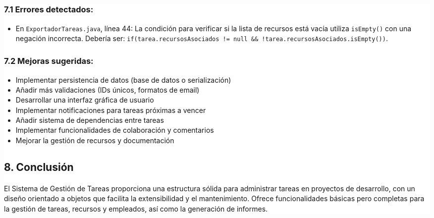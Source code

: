 ### 7.1 Errores detectados:
- En `ExportadorTareas.java`, línea 44: La condición para verificar si la lista de recursos está vacía utiliza `isEmpty()` con una negación incorrecta. Debería ser: `if(tarea.recursosAsociados != null && !tarea.recursosAsociados.isEmpty())`.

### 7.2 Mejoras sugeridas:
- Implementar persistencia de datos (base de datos o serialización)
- Añadir más validaciones (IDs únicos, formatos de email)
- Desarrollar una interfaz gráfica de usuario
- Implementar notificaciones para tareas próximas a vencer
- Añadir sistema de dependencias entre tareas
- Implementar funcionalidades de colaboración y comentarios
- Mejorar la gestión de recursos y documentación

## 8. Conclusión

El Sistema de Gestión de Tareas proporciona una estructura sólida para administrar tareas en proyectos de desarrollo, con un diseño orientado a objetos que facilita la extensibilidad y el mantenimiento. Ofrece funcionalidades básicas pero completas para la gestión de tareas, recursos y empleados, así como la generación de informes.
